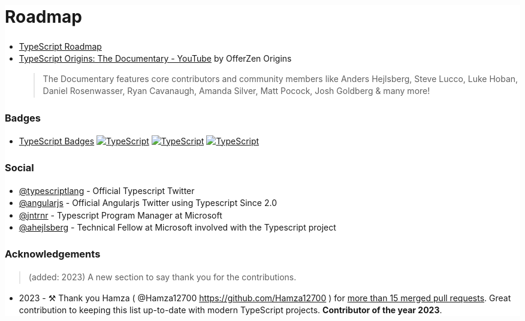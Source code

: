 # Roadmap

- [TypeScript Roadmap](https://roadmap.sh/typescript)
- [TypeScript Origins: The Documentary - YouTube](https://www.youtube.com/watch?v=U6s2pdxebSo) by OfferZen Origins
  > The Documentary features core contributors and community members like Anders Hejlsberg, Steve Lucco, Luke Hoban, Daniel Rosenwasser, Ryan Cavanaugh, Amanda Silver, Matt Pocock, Josh Goldberg & many more!

### Badges

- [TypeScript Badges](https://github.com/ellerbrock/typescript-badges/)
  [![TypeScript](https://raw.githubusercontent.com/ellerbrock/typescript-badges/master/badges/awesome/typescript125x28.png)](https://github.com/ellerbrock/typescript-badges/) [![TypeScript](https://raw.githubusercontent.com/ellerbrock/typescript-badges/master/badges/code/typescript-125x28.png)](https://github.com/ellerbrock/typescript-badges/) [![TypeScript](https://raw.githubusercontent.com/ellerbrock/typescript-badges/master/badges/love/typescript-125x28.png)](https://github.com/ellerbrock/typescript-badges/)

### Social

- [@typescriptlang](https://twitter.com/typescriptlang) - Official Typescript Twitter
- [@angularjs](https://twitter.com/angularjs) - Official Angularjs Twitter using Typescript Since 2.0
- [@jntrnr](https://twitter.com/jntrnr) - Typescript Program Manager at Microsoft
- [@ahejlsberg](https://twitter.com/ahejlsberg) - Technical Fellow at Microsoft involved with the Typescript project

### Acknowledgements

> (added: 2023) A new section to say thank you for the contributions.

- 2023 - ⚒ Thank you Hamza ( @Hamza12700 https://github.com/Hamza12700 ) for [more than 15 merged pull requests](https://github.com/dzharii/awesome-typescript/pulls?q=is%3Apr+author%3AHamza12700+is%3Aclosed). Great contribution to keeping this list up-to-date with modern TypeScript projects. **Contributor of the year 2023**.

